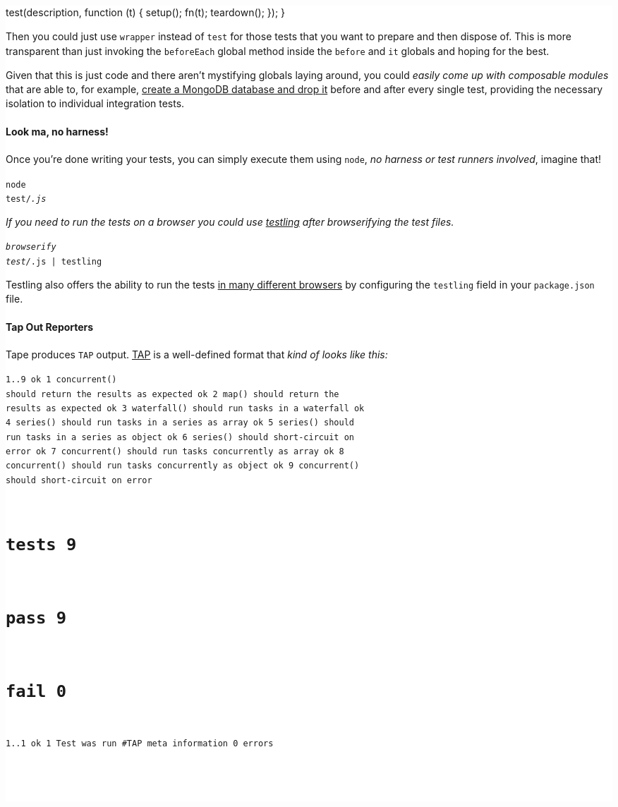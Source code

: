   test(description, <span class="md-code-function"><span class="md-code-keyword">function</span> <span class="md-code-params">(t)</span> </span>{
    setup();
    fn(t);
    teardown();
  });
}
</code></pre> <p>Then you could just use <code class="md-code md-code-inline">wrapper</code> instead of <code class="md-code md-code-inline">test</code> for those tests that you want to prepare and then dispose of. This is more transparent than just invoking the <code class="md-code md-code-inline">beforeEach</code> global method inside the <code class="md-code md-code-inline">before</code> and <code class="md-code md-code-inline">it</code> globals and hoping for the best.</p> <p>Given that this is just code and there aren&#x2019;t mystifying globals laying around, you could <em>easily come up with composable modules</em> that are able to, for example, <a href="http://github.com/bevacqua/mongotape" target="_blank" aria-label="bevacqua/mongotape on GitHub">create a MongoDB database and drop it</a> before and after every single test, providing the necessary isolation to individual integration tests.</p> <h4 id="look-ma-no-harness">Look ma, no harness!</h4> <p>Once you&#x2019;re done writing your tests, you can simply execute them using <code class="md-code md-code-inline">node</code>, <em>no harness or test runners involved</em>, imagine that!</p> <pre class="md-code-block"><code class="md-code md-lang-bash">node <span class="md-code-built_in">test</span>/*.js
</code></pre> <p>If you need to run the tests on a browser you could use <a href="https://github.com/substack/testling" target="_blank" aria-label="substack/testling on GitHub">testling</a> after browserifying the test files.</p> <pre class="md-code-block"><code class="md-code md-lang-bash">browserify <span class="md-code-built_in">test</span>/*.js | testling
</code></pre> <p>Testling also offers the ability to run the tests <a href="https://github.com/substack/testling/blob/master/doc/testling_field.markdown" target="_blank" aria-label="Testling package.json configuration documentation">in many different browsers</a> by configuring the <code class="md-code md-code-inline">testling</code> field in your <code class="md-code md-code-inline">package.json</code> file.</p> <h4 id="tap-out-reporters">Tap Out Reporters</h4> <p>Tape produces <code class="md-code md-code-inline">TAP</code> output. <a href="https://testanything.org/" target="_blank" aria-label="TAP: Test Anything Protocol">TAP</a> is a well-defined format that <em>kind of looks like this:</em></p> <pre class="md-code-block"><code class="md-code">1..9
ok 1 concurrent() should return the results as expected
ok 2 map() should return the results as expected
ok 3 waterfall() should run tasks in a waterfall
ok 4 series() should run tasks in a series as array
ok 5 series() should run tasks in a series as object
ok 6 series() should short-circuit on error
ok 7 concurrent() should run tasks concurrently as array
ok 8 concurrent() should run tasks concurrently as object
ok 9 concurrent() should short-circuit on error
# tests 9
# pass 9
# fail 0
1..1
ok 1 Test was run
#TAP meta information
0 errors